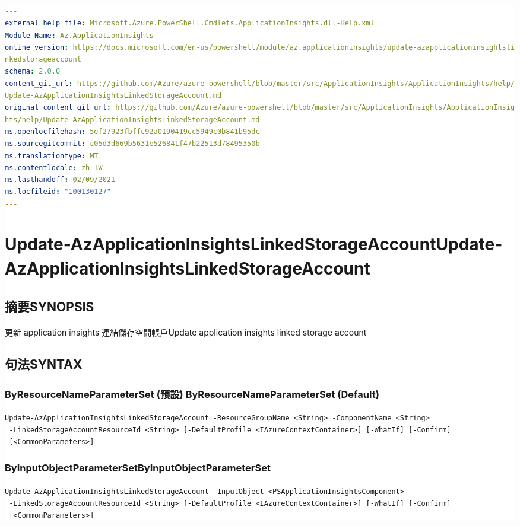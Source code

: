```yaml
---
external help file: Microsoft.Azure.PowerShell.Cmdlets.ApplicationInsights.dll-Help.xml
Module Name: Az.ApplicationInsights
online version: https://docs.microsoft.com/en-us/powershell/module/az.applicationinsights/update-azapplicationinsightslinkedstorageaccount
schema: 2.0.0
content_git_url: https://github.com/Azure/azure-powershell/blob/master/src/ApplicationInsights/ApplicationInsights/help/Update-AzApplicationInsightsLinkedStorageAccount.md
original_content_git_url: https://github.com/Azure/azure-powershell/blob/master/src/ApplicationInsights/ApplicationInsights/help/Update-AzApplicationInsightsLinkedStorageAccount.md
ms.openlocfilehash: 5ef27923fbffc92a0190419cc5949c0b841b95dc
ms.sourcegitcommit: c05d3d669b5631e526841f47b22513d78495350b
ms.translationtype: MT
ms.contentlocale: zh-TW
ms.lasthandoff: 02/09/2021
ms.locfileid: "100130127"
---
```

# <span data-ttu-id="41ef6-101">Update-AzApplicationInsightsLinkedStorageAccount</span><span class="sxs-lookup"><span data-stu-id="41ef6-101">Update-AzApplicationInsightsLinkedStorageAccount</span></span>

## <span data-ttu-id="41ef6-102">摘要</span><span class="sxs-lookup"><span data-stu-id="41ef6-102">SYNOPSIS</span></span>
<span data-ttu-id="41ef6-103">更新 application insights 連結儲存空間帳戶</span><span class="sxs-lookup"><span data-stu-id="41ef6-103">Update application insights linked storage account</span></span>

## <span data-ttu-id="41ef6-104">句法</span><span class="sxs-lookup"><span data-stu-id="41ef6-104">SYNTAX</span></span>

### <span data-ttu-id="41ef6-105">ByResourceNameParameterSet (預設) </span><span class="sxs-lookup"><span data-stu-id="41ef6-105">ByResourceNameParameterSet (Default)</span></span>
```
Update-AzApplicationInsightsLinkedStorageAccount -ResourceGroupName <String> -ComponentName <String>
 -LinkedStorageAccountResourceId <String> [-DefaultProfile <IAzureContextContainer>] [-WhatIf] [-Confirm]
 [<CommonParameters>]
```

### <span data-ttu-id="41ef6-106">ByInputObjectParameterSet</span><span class="sxs-lookup"><span data-stu-id="41ef6-106">ByInputObjectParameterSet</span></span>
```
Update-AzApplicationInsightsLinkedStorageAccount -InputObject <PSApplicationInsightsComponent>
 -LinkedStorageAccountResourceId <String> [-DefaultProfile <IAzureContextContainer>] [-WhatIf] [-Confirm]
 [<CommonParameters>]
```
